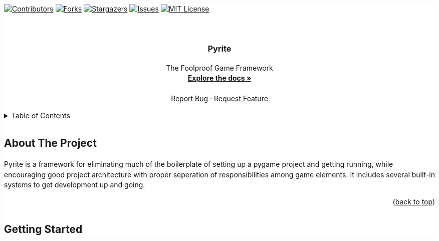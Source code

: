 
<a id="readme-top"></a>






[![Contributors][contributors-shield]][contributors-url]
[![Forks][forks-shield]][forks-url]
[![Stargazers][stars-shield]][stars-url]
[![Issues][issues-shield]][issues-url]
[![MIT License][license-shield]][license-url]





<br />


<h3 align="center">Pyrite</h3>

  <p align="center">
    The Foolproof Game Framework
    <br />
    <a href="https://github.com/BetterBuiltFool/pyrite_framework"><strong>Explore the docs »</strong></a>
    <br />
    <br />
    <!--
    <a href="https://github.com/BetterBuiltFool/pyrite_framework">View Demo</a>
    ·
    -->
    <a href="https://github.com/BetterBuiltFool/pyrite_framework/issues/new?labels=bug&template=bug-report---.md">Report Bug</a>
    ·
    <a href="https://github.com/BetterBuiltFool/pyrite_framework/issues/new?labels=enhancement&template=feature-request---.md">Request Feature</a>
  </p>
</div>




<details><summary>Table of Contents</summary></details>




## About The Project



Pyrite is a framework for eliminating much of the boilerplate of setting up a pygame project and getting running, while encouraging good project architecture with proper seperation of responsibilities among game elements. It includes several built-in systems to get development up and going.

<p align="right">(<a href="#readme-top">back to top</a>)</p>



## Getting Started


[contributors-shield]: https://img.shields.io/github/contributors/BetterBuiltFool/pyrite_framework.svg?style=for-the-badge
[contributors-url]: https://github.com/BetterBuiltFool/pyrite_framework/graphs/contributors
[forks-shield]: https://img.shields.io/github/forks/BetterBuiltFool/pyrite_framework.svg?style=for-the-badge
[forks-url]: https://github.com/BetterBuiltFool/pyrite_framework/network/members
[stars-shield]: https://img.shields.io/github/stars/BetterBuiltFool/pyrite_framework.svg?style=for-the-badge
[stars-url]: https://github.com/BetterBuiltFool/pyrite_framework/stargazers
[issues-shield]: https://img.shields.io/github/issues/BetterBuiltFool/pyrite_framework.svg?style=for-the-badge
[issues-url]: https://github.com/BetterBuiltFool/pyrite_framework/issues
[license-shield]: https://img.shields.io/github/license/BetterBuiltFool/pyrite_framework.svg?style=for-the-badge
[license-url]: https://github.com/BetterBuiltFool/pyrite_framework/blob/main/LICENSE
[linkedin-shield]: https://img.shields.io/badge/-LinkedIn-black.svg?style=for-the-badge&logo=linkedin&colorB=555
[linkedin-url]: https://linkedin.com/in/linkedin_username
[product-screenshot]: images/screenshot.png
[Next.js]: https://img.shields.io/badge/next.js-000000?style=for-the-badge&logo=nextdotjs&logoColor=white
[Next-url]: https://nextjs.org/
[python.org]: https://img.shields.io/badge/python-3670A0?style=for-the-badge&logo=python&logoColor=ffdd54
[python-url]: https://www.python.org/
[React.js]: https://img.shields.io/badge/React-20232A?style=for-the-badge&logo=react&logoColor=61DAFB
[React-url]: https://reactjs.org/
[Vue.js]: https://img.shields.io/badge/Vue.js-35495E?style=for-the-badge&logo=vuedotjs&logoColor=4FC08D
[Vue-url]: https://vuejs.org/
[Angular.io]: https://img.shields.io/badge/Angular-DD0031?style=for-the-badge&logo=angular&logoColor=white
[Angular-url]: https://angular.io/
[Svelte.dev]: https://img.shields.io/badge/Svelte-4A4A55?style=for-the-badge&logo=svelte&logoColor=FF3E00
[Svelte-url]: https://svelte.dev/
[Laravel.com]: https://img.shields.io/badge/Laravel-FF2D20?style=for-the-badge&logo=laravel&logoColor=white
[Laravel-url]: https://laravel.com
[Bootstrap.com]: https://img.shields.io/badge/Bootstrap-563D7C?style=for-the-badge&logo=bootstrap&logoColor=white
[Bootstrap-url]: https://getbootstrap.com
[JQuery.com]: https://img.shields.io/badge/jQuery-0769AD?style=for-the-badge&logo=jquery&logoColor=white
[JQuery-url]: https://jquery.com 
[pypi-url]: https://pypi.org/project/pyrite-framework
[pip-url]: https://pip.pypa.io/en/stable/